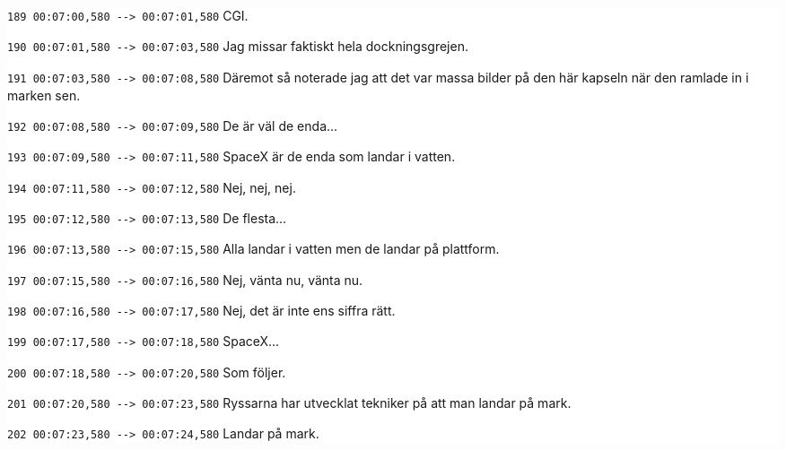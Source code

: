 

`189 00:07:00,580 --> 00:07:01,580`
CGI.



`190 00:07:01,580 --> 00:07:03,580`
Jag missar faktiskt hela dockningsgrejen.



`191 00:07:03,580 --> 00:07:08,580`
Däremot så noterade jag att det var massa bilder på den här kapseln när den ramlade in i marken sen.



`192 00:07:08,580 --> 00:07:09,580`
De är väl de enda...



`193 00:07:09,580 --> 00:07:11,580`
SpaceX är de enda som landar i vatten.



`194 00:07:11,580 --> 00:07:12,580`
Nej, nej, nej.



`195 00:07:12,580 --> 00:07:13,580`
De flesta...



`196 00:07:13,580 --> 00:07:15,580`
Alla landar i vatten men de landar på plattform.



`197 00:07:15,580 --> 00:07:16,580`
Nej, vänta nu, vänta nu.



`198 00:07:16,580 --> 00:07:17,580`
Nej, det är inte ens siffra rätt.



`199 00:07:17,580 --> 00:07:18,580`
SpaceX...



`200 00:07:18,580 --> 00:07:20,580`
Som följer.



`201 00:07:20,580 --> 00:07:23,580`
Ryssarna har utvecklat tekniker på att man landar på mark.



`202 00:07:23,580 --> 00:07:24,580`
Landar på mark.
